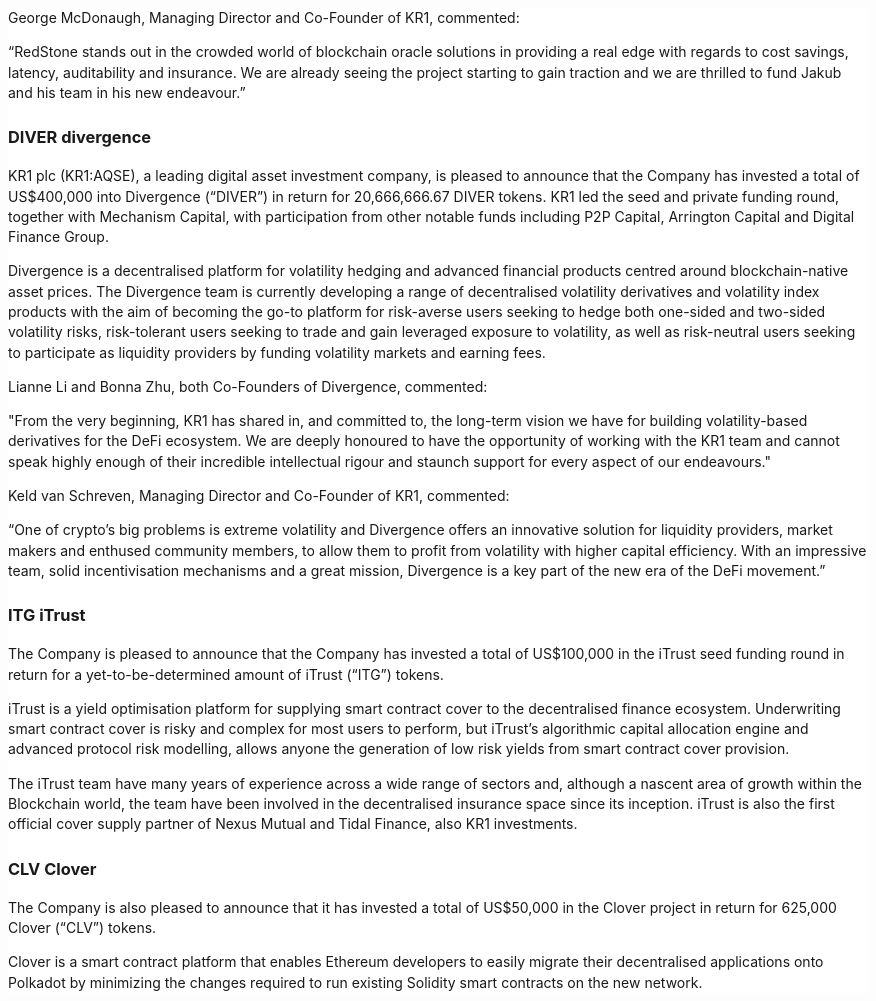George McDonaugh, Managing Director and Co-Founder of KR1, commented:

“RedStone stands out in the crowded world of blockchain oracle solutions in providing a real edge with regards to cost savings, latency, auditability and insurance. We are already seeing the project starting to gain traction and we are thrilled to fund Jakub and his team in his new endeavour.”

### DIVER divergence

KR1 plc (KR1:AQSE), a leading digital asset investment company, is pleased to announce that the Company has invested a total of US$400,000  into Divergence (“DIVER”) in return for 20,666,666.67 DIVER tokens. KR1 led the seed and private funding round, together with Mechanism Capital, with participation from other notable funds including P2P Capital, Arrington Capital and Digital Finance Group.

Divergence is a decentralised platform for volatility hedging and advanced financial products centred around blockchain-native asset prices. The Divergence team is currently developing a range of decentralised volatility derivatives and volatility index products with the aim of becoming the go-to platform for risk-averse users seeking to hedge both one-sided and two-sided volatility risks,  risk-tolerant users seeking to trade and gain leveraged exposure to volatility, as well as risk-neutral users seeking to participate as liquidity providers by funding volatility markets and earning fees.

Lianne Li and Bonna Zhu, both Co-Founders of Divergence, commented:

"From the very beginning, KR1 has shared in, and committed to, the long-term vision we have for building volatility-based derivatives for the DeFi ecosystem. We are deeply honoured to have the opportunity of working with the KR1 team and cannot speak highly enough of their incredible intellectual rigour and staunch support for every aspect of our endeavours."

Keld van Schreven, Managing Director and Co-Founder of KR1, commented:

“One of crypto’s big problems is extreme volatility and Divergence offers an innovative solution for liquidity providers, market makers and enthused community members, to allow them to profit from volatility with higher capital efficiency. With an impressive team, solid incentivisation mechanisms and a great mission, Divergence is a key part of the new era of the DeFi movement.”

### ITG iTrust

The Company is pleased to announce that the Company has invested a total of US$100,000 in the iTrust seed funding round in return for a yet-to-be-determined amount of iTrust (“ITG”) tokens.

iTrust is a yield optimisation platform for supplying smart contract cover to the decentralised finance ecosystem. Underwriting smart contract cover is risky and complex for most users to perform, but iTrust’s algorithmic capital allocation engine and advanced protocol risk modelling, allows anyone the generation of low risk yields from smart contract cover provision. 

The iTrust team have many years of experience across a wide range of sectors and, although a nascent area of growth within the Blockchain world, the team have been involved in the decentralised insurance space since its inception. iTrust is also the first official cover supply partner of Nexus Mutual and Tidal Finance, also KR1 investments.

### CLV Clover

The Company is also pleased to announce that it has invested a total of US$50,000 in the Clover project in return for 625,000 Clover (“CLV”) tokens.

Clover is a smart contract platform that enables Ethereum developers to easily migrate their decentralised applications onto Polkadot by minimizing the changes required to run existing Solidity smart contracts on the new network. 
